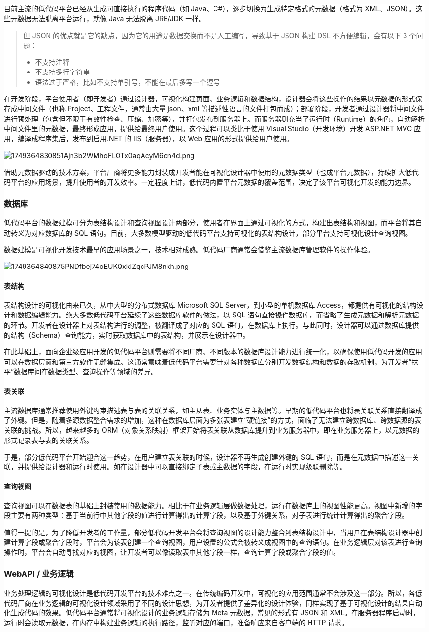 目前主流的低代码平台已经从生成可直接执行的程序代码（如 Java、C#），逐步切换为生成特定格式的元数据（格式为 XML、JSON）。这些元数据无法脱离平台运行，就像 Java 无法脱离 JRE/JDK 一样。

> 但 JSON 的优点就是它的缺点，因为它的用途是数据交换而不是人工编写，导致基于 JSON 构建 DSL 不方便编辑，会有以下 3 个问题：
>
> - 不支持注释
> - 不支持多行字符串
> - 语法过于严格，比如不支持单引号，不能在最后多写一个逗号

在开发阶段，平台使用者（即开发者）通过设计器，可视化构建页面、业务逻辑和数据结构，设计器会将这些操作的结果以元数据的形式保存成中间文件（也称 Project、工程文件，通常由大量 json、xml 等描述性语言的文件打包而成）；部署阶段，开发者通过设计器将中间文件进行预处理（包含但不限于有效性检查、压缩、加密等），并打包发布到服务器上。而服务器则充当了运行时（Runtime）的角色，自动解析中间文件里的元数据，最终形成应用，提供给最终用户使用。这个过程可以类比于使用 Visual Studio（开发环境）开发 ASP.NET MVC 应用，编译成程序集后，发布到启用.NET 的 IIS（服务器），以 Web 应用的形式提供给用户使用。

![1749364830851Ajn3b2WMhoFLOTx0aqAcyM6cn4d.png](https://gitee.com/tanke11223344/imagehost/raw/main/blog/1749364830851Ajn3b2WMhoFLOTx0aqAcyM6cn4d.png)

借助元数据驱动的技术方案，平台厂商将更多能力封装成开发者能在可视化设计器中使用的元数据类型（也成平台元数据），持续扩大低代码平台的应用场景，提升使用者的开发效率。一定程度上讲，低代码内置平台元数据的覆盖范围，决定了该平台可视化开发的能力边界。

### 数据库

低代码平台的数据建模可分为表结构设计和查询视图设计两部分，使用者在界面上通过可视化的方式，构建出表结构和视图，而平台将其自动转义为对应数据库的 SQL 语句。目前，大多数模型驱动的低代码平台支持可视化的表结构设计，部分平台支持可视化设计查询视图。

数据建模是可视化开发技术最早的应用场景之一，技术相对成熟。低代码厂商通常会借鉴主流数据库管理软件的操作体验。

![1749364840875PNDfbej74oEUKQxkIZqcPJM8nkh.png](https://gitee.com/tanke11223344/imagehost/raw/main/blog/1749364840875PNDfbej74oEUKQxkIZqcPJM8nkh.png)

#### 表结构

表结构设计的可视化由来已久，从中大型的分布式数据库 Microsoft SQL Server，到小型的单机数据库 Access，都提供有可视化的结构设计和数据编辑能力。绝大多数低代码平台延续了这些数据库软件的做法，以 SQL 语句直接操作数据库，而省略了生成元数据和解析元数据的环节。开发者在设计器上对表结构进行的调整，被翻译成了对应的 SQL 语句，在数据库上执行。与此同时，设计器可以通过数据库提供的结构（Schema）查询能力，实时获取数据库中的表结构，并展示在设计器中。

在此基础上，面向企业级应用开发的低代码平台则需要将不同厂商、不同版本的数据库设计能力进行统一化，以确保使用低代码开发的应用可以在数据层面和第三方软件无缝集成。这通常意味着低代码平台需要针对各种数据库分别开发数据结构和数据的存取机制，为开发者“抹平”数据库间在数据类型、查询操作等领域的差异。

#### 表关联

主流数据库通常推荐使用外键约束描述表与表的关联关系，如主从表、业务实体与主数据等。早期的低代码平台也将表关联关系直接翻译成了外键。但是，随着多源数据整合需求的增加，这种在数据库层面为多张表建立“硬链接”的方式，面临了无法建立跨数据库、跨数据源的表关联的挑战。所以，越来越多的 ORM（对象关系映射）框架开始将表关联从数据库提升到业务服务器中，即在业务服务器上，以元数据的形式记录表与表的关联关系。

于是，部分低代码平台开始迎合这一趋势，在用户建立表关联的时候，设计器不再生成创建外键的 SQL 语句，而是在元数据中描述这一关联，并提供给设计器和运行时使用。如在设计器中可以直接绑定子表或主数据的字段，在运行时实现级联删除等。

#### 查询视图

查询视图可以在数据表的基础上封装常用的数据能力。相比于在业务逻辑层做数据处理，运行在数据库上的视图性能更高。视图中新增的字段主要有两种类型：基于当前行中其他字段的值进行计算得出的计算字段，以及基于外键关系，对子表进行统计计算得出的聚合字段。

值得一提的是，为了降低开发者的工作量，部分低代码开发平台会将查询视图的设计能力整合到表结构设计中，当用户在表结构设计器中创建计算字段或聚合字段时，平台会为该表创建一个查询视图，用户设置的公式会被转义成视图中的查询语句。在业务逻辑层对该表进行查询操作时，平台会自动寻找对应的视图，让开发者可以像读取表中其他字段一样，查询计算字段或聚合字段的值。

### WebAPI / 业务逻辑

业务处理逻辑的可视化设计是低代码开发平台的技术难点之一。在传统编码开发中，可视化的应用范围通常不会涉及这一部分。所以，各低代码厂商在业务逻辑的可视化设计领域采用了不同的设计思想，为开发者提供了差异化的设计体验，同样实现了基于可视化设计的结果自动化生成代码的效果。低代码平台通常将可视化设计的业务逻辑存储为 Meta 元数据，常见的形式有 JSON 和 XML。在服务器程序启动时，运行时会读取元数据，在内存中构建业务逻辑的执行路径，监听对应的端口，准备响应来自客户端的 HTTP 请求。
